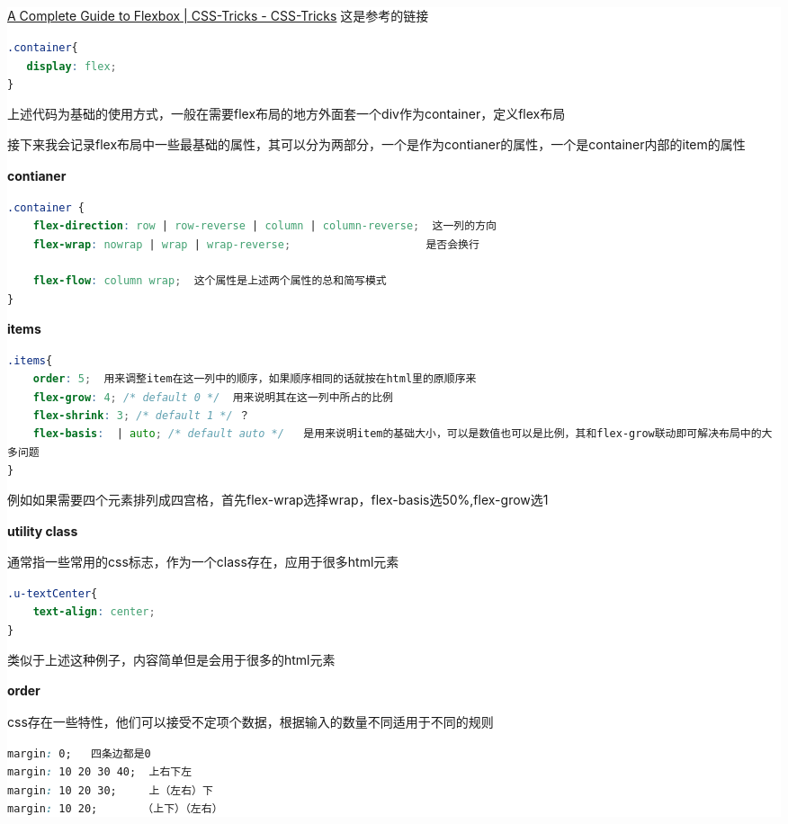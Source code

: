 [A Complete Guide to Flexbox | CSS-Tricks - CSS-Tricks](https://css-tricks.com/snippets/css/a-guide-to-flexbox/)  这是参考的链接

```css
.container{
   display: flex;
}
```

上述代码为基础的使用方式，一般在需要flex布局的地方外面套一个div作为container，定义flex布局

接下来我会记录flex布局中一些最基础的属性，其可以分为两部分，一个是作为contianer的属性，一个是container内部的item的属性

**contianer**

```css
.container {
	flex-direction: row | row-reverse | column | column-reverse;  这一列的方向
	flex-wrap: nowrap | wrap | wrap-reverse;                     是否会换行

	flex-flow: column wrap;  这个属性是上述两个属性的总和简写模式
}
```

**items**

```css
.items{
	order: 5;  用来调整item在这一列中的顺序，如果顺序相同的话就按在html里的原顺序来
	flex-grow: 4; /* default 0 */  用来说明其在这一列中所占的比例
	flex-shrink: 3; /* default 1 */ ？
	flex-basis:  | auto; /* default auto */   是用来说明item的基础大小，可以是数值也可以是比例，其和flex-grow联动即可解决布局中的大多问题
}

```

例如如果需要四个元素排列成四宫格，首先flex-wrap选择wrap，flex-basis选50%,flex-grow选1

**utility class**

通常指一些常用的css标志，作为一个class存在，应用于很多html元素

```css
.u-textCenter{
    text-align: center;
}
```

类似于上述这种例子，内容简单但是会用于很多的html元素

**order**

css存在一些特性，他们可以接受不定项个数据，根据输入的数量不同适用于不同的规则

```css
margin: 0;   四条边都是0
margin: 10 20 30 40;  上右下左
margin: 10 20 30;     上（左右）下
margin: 10 20;       （上下）（左右）
```
